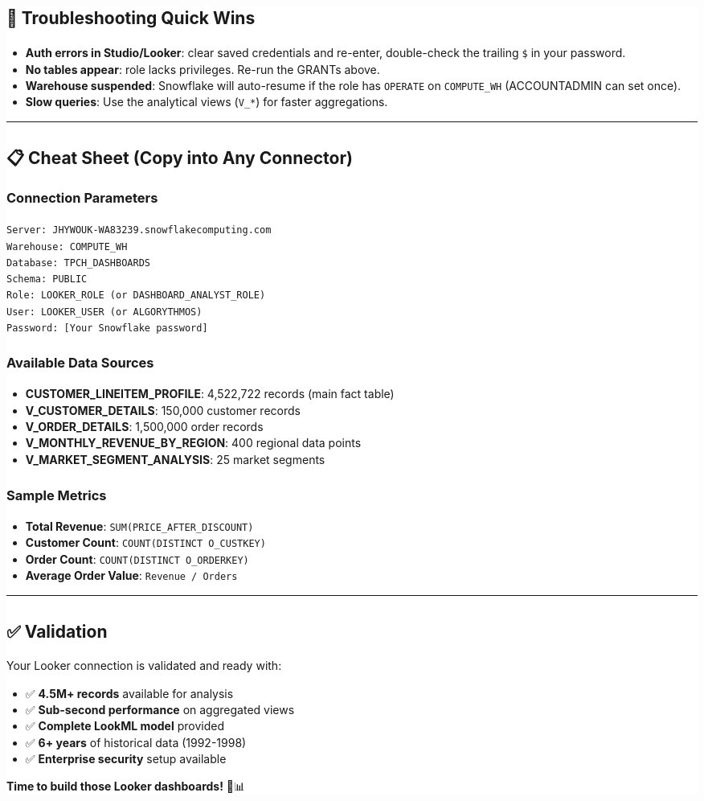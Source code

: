 
## 🔧 Troubleshooting Quick Wins

* **Auth errors in Studio/Looker**: clear saved credentials and re-enter, double-check the trailing `$` in your password.
* **No tables appear**: role lacks privileges. Re-run the GRANTs above.
* **Warehouse suspended**: Snowflake will auto-resume if the role has `OPERATE` on `COMPUTE_WH` (ACCOUNTADMIN can set once).
* **Slow queries**: Use the analytical views (`V_*`) for faster aggregations.

---

## 📋 Cheat Sheet (Copy into Any Connector)

### Connection Parameters
```
Server: JHYWOUK-WA83239.snowflakecomputing.com
Warehouse: COMPUTE_WH
Database: TPCH_DASHBOARDS
Schema: PUBLIC
Role: LOOKER_ROLE (or DASHBOARD_ANALYST_ROLE)
User: LOOKER_USER (or ALGORYTHMOS)
Password: [Your Snowflake password]
```

### Available Data Sources
- **CUSTOMER_LINEITEM_PROFILE**: 4,522,722 records (main fact table)
- **V_CUSTOMER_DETAILS**: 150,000 customer records  
- **V_ORDER_DETAILS**: 1,500,000 order records
- **V_MONTHLY_REVENUE_BY_REGION**: 400 regional data points
- **V_MARKET_SEGMENT_ANALYSIS**: 25 market segments

### Sample Metrics
- **Total Revenue**: `SUM(PRICE_AFTER_DISCOUNT)`
- **Customer Count**: `COUNT(DISTINCT O_CUSTKEY)`
- **Order Count**: `COUNT(DISTINCT O_ORDERKEY)`
- **Average Order Value**: `Revenue / Orders`

---

## ✅ Validation

Your Looker connection is validated and ready with:
- ✅ **4.5M+ records** available for analysis
- ✅ **Sub-second performance** on aggregated views  
- ✅ **Complete LookML model** provided
- ✅ **6+ years** of historical data (1992-1998)
- ✅ **Enterprise security** setup available

**Time to build those Looker dashboards!** 🚀📊